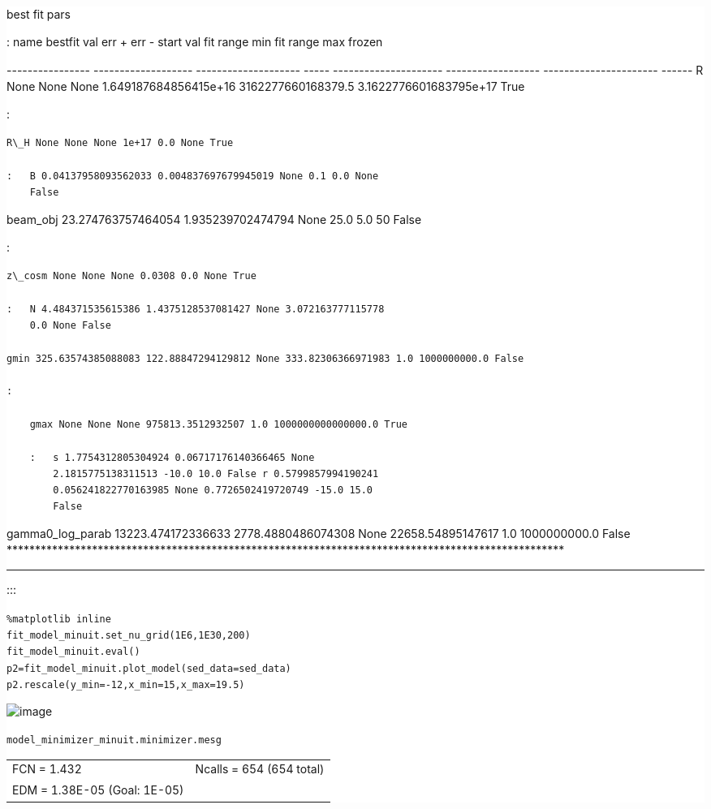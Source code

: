 best fit pars

:   name bestfit val err + err - start val fit range min fit range max
    frozen

\-\-\-\-\-\-\-\-\-\-\-\-\-\-\-- \-\-\-\-\-\-\-\-\-\-\-\-\-\-\-\-\-\-- \-\-\-\-\-\-\-\-\-\-\-\-\-\-\-\-\-\-\-- \-\-\-\-- \-\-\-\-\-\-\-\-\-\-\-\-\-\-\-\-\-\-\-\-- \-\-\-\-\-\-\-\-\-\-\-\-\-\-\-\-\-- \-\-\-\-\-\-\-\-\-\-\-\-\-\-\-\-\-\-\-\-\-- \-\-\-\-\-- R None None None 1.649187684856415e+16 3162277660168379.5 3.1622776601683795e+17 True

:   

    R\_H None None None 1e+17 0.0 None True

    :   B 0.04137958093562033 0.004837697679945019 None 0.1 0.0 None
        False

beam\_obj 23.274763757464054 1.935239702474794 None 25.0 5.0 50 False

:   

    z\_cosm None None None 0.0308 0.0 None True

    :   N 4.484371535615386 1.4375128537081427 None 3.072163777115778
        0.0 None False

    gmin 325.63574385088083 122.88847294129812 None 333.82306366971983 1.0 1000000000.0 False

    :   

        gmax None None None 975813.3512932507 1.0 1000000000000000.0 True

        :   s 1.7754312805304924 0.06717176140366465 None
            2.1815775138311513 -10.0 10.0 False r 0.5799857994190241
            0.056241822770163985 None 0.7726502419720749 -15.0 15.0
            False

gamma0\_log\_parab 13223.474172336633 2778.4880486074308 None
22658.54895147617 1.0 1000000000.0 False
\*\*\*\*\*\*\*\*\*\*\*\*\*\*\*\*\*\*\*\*\*\*\*\*\*\*\*\*\*\*\*\*\*\*\*\*\*\*\*\*\*\*\*\*\*\*\*\*\*\*\*\*\*\*\*\*\*\*\*\*\*\*\*\*\*\*\*\*\*\*\*\*\*\*\*\*\*\*\*\*\*\*\*\*\*\*\*\*\*\*\*\*\*\*\*\*\*\*

------------------------------------------------------------------------
:::

``` {.sourceCode .ipython3}
%matplotlib inline
fit_model_minuit.set_nu_grid(1E6,1E30,200)
fit_model_minuit.eval()
p2=fit_model_minuit.plot_model(sed_data=sed_data)
p2.rescale(y_min=-12,x_min=15,x_max=19.5)
```

![image](Jet_example_only_synchrotron_files/Jet_example_only_synchrotron_24_0.png)

``` {.sourceCode .ipython3}
model_minimizer_minuit.minimizer.mesg
```

<table>
<tr>
<td colspan="2" title="Minimum value of function">
FCN = 1.432
</td>
<td align="center" colspan="3" title="No. of calls in last algorithm and total number of calls">
Ncalls = 654 (654 total)
</td>
</tr>
<tr>
<td colspan="2" title="Estimated distance to minimum and target threshold">
EDM = 1.38E-05 (Goal: 1E-05)
</td>